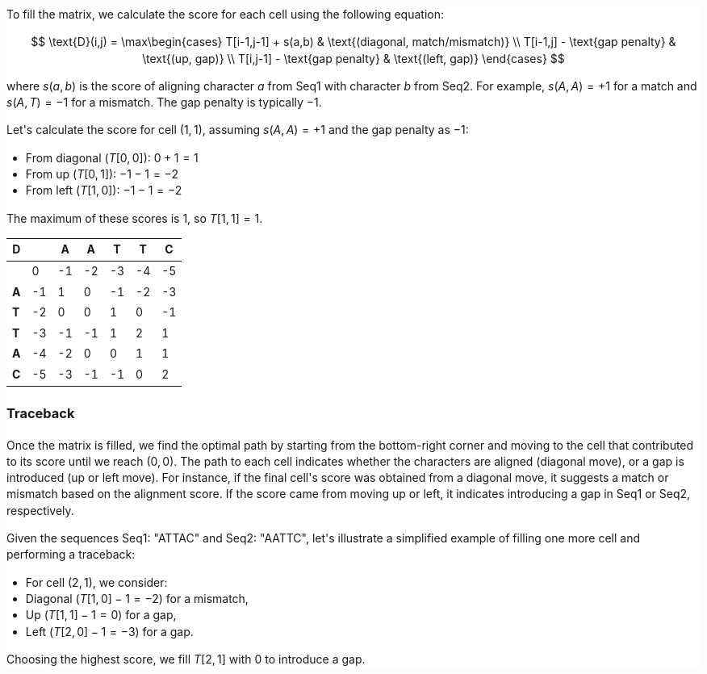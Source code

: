 To fill the matrix, we calculate the score for each cell using the following equation:

$$
\text{D}(i,j) = \max\begin{cases}
T[i-1,j-1] + s(a,b) & \text{(diagonal, match/mismatch)} \\
T[i-1,j] - \text{gap penalty} & \text{(up, gap)} \\
T[i,j-1] - \text{gap penalty} & \text{(left, gap)}
\end{cases}
$$

where $s(a,b)$ is the score of aligning character $a$ from Seq1 with character $b$ from Seq2.
For example, $s(A,A) = +1$ for a match and $s(A,T) = -1$ for a mismatch.
The gap penalty is typically $-1$.

Let's calculate the score for cell $(1,1)$, assuming $s(A,A) = +1$ and the gap penalty as $-1$:

-   From diagonal ($T[0,0]$): $0 + 1 = 1$
-   From up ($T[0,1]$): $-1 - 1 = -2$
-   From left ($T[1,0]$): $-1 - 1 = -2$

The maximum of these scores is $1$, so $T[1,1] = 1$.

| **D** |   | **A**  | **A**  | **T**  | **T**  | **C**  |
|---|---|----|----|----|----|----|
|   | 0 | -1 | -2 | -3 | -4 | -5 |
| **A** | -1| 1  | 0  | -1 | -2 | -3 |
| **T** | -2| 0  | 0  | 1  | 0  | -1 |
| **T** | -3| -1 | -1 | 1  | 2  | 1  |
| **A** | -4| -2 | 0  | 0  | 1  | 1  |
| **C** | -5| -3 | -1 | -1 | 0  | 2  |

### Traceback

Once the matrix is filled, we find the optimal path by starting from the bottom-right corner and moving to the cell that contributed to its score until we reach $(0,0)$.
The path to each cell indicates whether the characters are aligned (diagonal move), or a gap is introduced (up or left move).
For instance, if the final cell's score was obtained from a diagonal move, it suggests a match or mismatch based on the alignment score.
If the score came from moving up or left, it indicates introducing a gap in Seq1 or Seq2, respectively.

Given the sequences Seq1: "ATTAC" and Seq2: "AATTC", let's illustrate a simplified example of filling one more cell and performing a traceback:

-   For cell $(2,1)$, we consider:
-   Diagonal ($T[1,0] - 1 = -2$) for a mismatch,
-   Up ($T[1,1] - 1 = 0$) for a gap,
-   Left ($T[2,0] - 1 = -3$) for a gap.

Choosing the highest score, we fill $T[2,1]$ with $0$ to introduce a gap.


[^needleman1970general]: Needleman, S. B., & Wunsch, C. D. (1970). A general method applicable to the search for similarities in the amino acid sequence of two proteins. *Journal of molecular biology, 48*(3), 443-453. doi: [10.1016/0022-2836(70)90057-4](https://doi.org/10.1016/0022-2836(70)90057-4)
